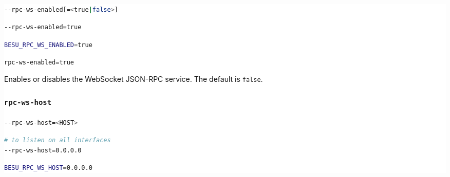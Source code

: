 <Tabs>

<TabItem value="Syntax" label="Syntax" default>

```bash
--rpc-ws-enabled[=<true|false>]
```

</TabItem>

<TabItem value="Example" label="Example">

```bash
--rpc-ws-enabled=true
```

</TabItem>

<TabItem value="Environment variable" label="Environment variable">

```bash
BESU_RPC_WS_ENABLED=true
```

</TabItem>

<TabItem value="Configuration file" label="Configuration file">

```bash
rpc-ws-enabled=true
```

</TabItem>

</Tabs>

Enables or disables the WebSocket JSON-RPC service. The default is `false`.

### `rpc-ws-host`

<Tabs>

<TabItem value="Syntax" label="Syntax" default>

```bash
--rpc-ws-host=<HOST>
```

</TabItem>

<TabItem value="Example" label="Example">

```bash
# to listen on all interfaces
--rpc-ws-host=0.0.0.0
```

</TabItem>

<TabItem value="Environment variable" label="Environment variable">

```bash
BESU_RPC_WS_HOST=0.0.0.0
```


[push gateway integration]: ../../how-to/monitor/metrics.md#running-prometheus-with-besu-in-push-mode
[JWT provider's public key file]: ../../how-to/use-besu-api/authenticate.md#jwt-public-key-authentication